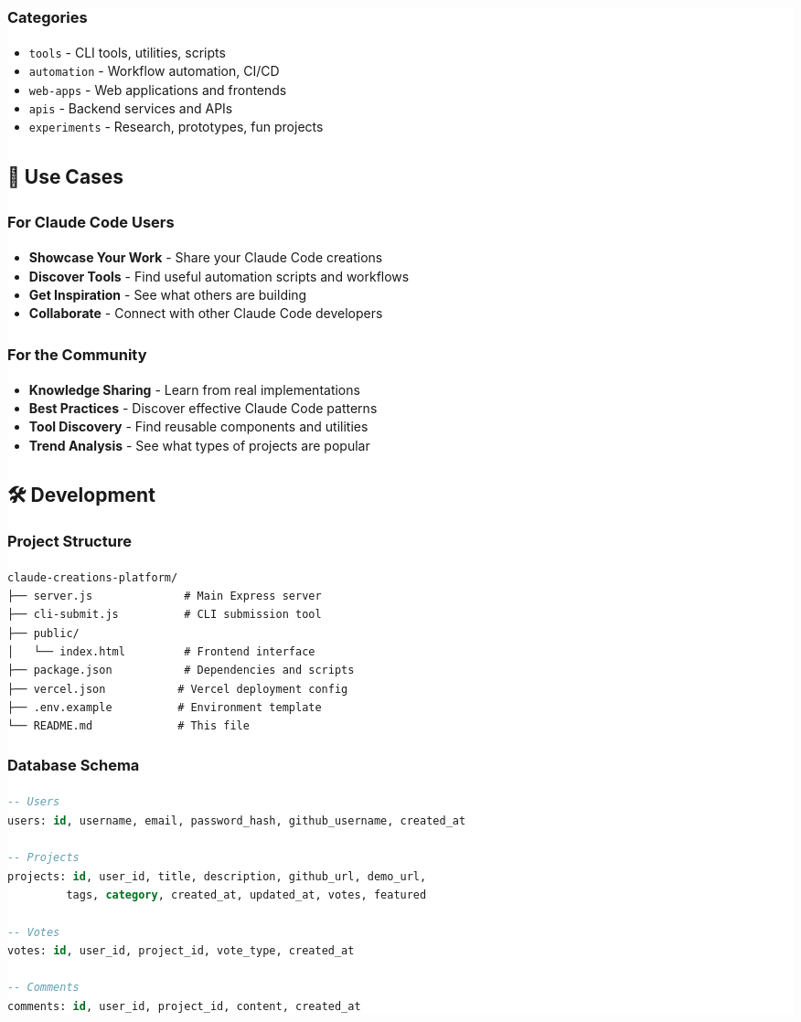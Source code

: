 ### **Categories**
- `tools` - CLI tools, utilities, scripts
- `automation` - Workflow automation, CI/CD
- `web-apps` - Web applications and frontends
- `apis` - Backend services and APIs
- `experiments` - Research, prototypes, fun projects

## 🎯 Use Cases

### **For Claude Code Users**
- **Showcase Your Work** - Share your Claude Code creations
- **Discover Tools** - Find useful automation scripts and workflows
- **Get Inspiration** - See what others are building
- **Collaborate** - Connect with other Claude Code developers

### **For the Community**
- **Knowledge Sharing** - Learn from real implementations
- **Best Practices** - Discover effective Claude Code patterns
- **Tool Discovery** - Find reusable components and utilities
- **Trend Analysis** - See what types of projects are popular

## 🛠️ Development

### **Project Structure**
```
claude-creations-platform/
├── server.js              # Main Express server
├── cli-submit.js          # CLI submission tool
├── public/
│   └── index.html         # Frontend interface
├── package.json           # Dependencies and scripts
├── vercel.json           # Vercel deployment config
├── .env.example          # Environment template
└── README.md             # This file
```

### **Database Schema**
```sql
-- Users
users: id, username, email, password_hash, github_username, created_at

-- Projects
projects: id, user_id, title, description, github_url, demo_url,
         tags, category, created_at, updated_at, votes, featured

-- Votes
votes: id, user_id, project_id, vote_type, created_at

-- Comments
comments: id, user_id, project_id, content, created_at
```
